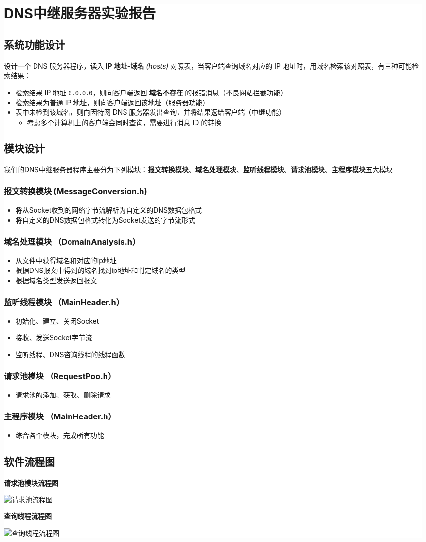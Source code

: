 # DNS中继服务器实验报告

## 系统功能设计

设计一个 DNS 服务器程序，读入 **IP 地址-域名** *(hosts)* 对照表，当客户端查询域名对应的 IP 地址时，用域名检索该对照表，有三种可能检索结果：

- 检索结果 IP 地址 `0.0.0.0`，则向客户端返回 **域名不存在** 的报错消息（不良网站拦截功能）
- 检索结果为普通 IP 地址，则向客户端返回该地址（服务器功能）
- 表中未检到该域名，则向因特网 DNS 服务器发出查询，并将结果返给客户端（中继功能）
  - 考虑多个计算机上的客户端会同时查询，需要进行消息 ID 的转换

## 模块设计

我们的DNS中继服务器程序主要分为下列模块：**报文转换模块**、**域名处理模块**、**监听线程模块**、**请求池模块**、**主程序模块**五大模块

### 报文转换模块  (MessageConversion.h)

- 将从Socket收到的网络字节流解析为自定义的DNS数据包格式
- 将自定义的DNS数据包格式转化为Socket发送的字节流形式

### 域名处理模块 （DomainAnalysis.h）

- 从文件中获得域名和对应的ip地址
- 根据DNS报文中得到的域名找到ip地址和判定域名的类型
- 根据域名类型发送返回报文

### 监听线程模块 （MainHeader.h）

- 初始化、建立、关闭Socket
- 接收、发送Socket字节流

- 监听线程、DNS咨询线程的线程函数

### 请求池模块 （RequestPoo.h）

- 请求池的添加、获取、删除请求

### 主程序模块 （MainHeader.h）

- 综合各个模块，完成所有功能

## 软件流程图

**请求池模块流程图**

![请求池流程图](E:\BUPT\STUDY\计网课设\1804-史嘉程-1826-李浩天\doc\请求池流程图.png)

**查询线程流程图**

![查询线程流程图](E:\BUPT\STUDY\计网课设\1804-史嘉程-1826-李浩天\doc\查询线程流程图.png)
